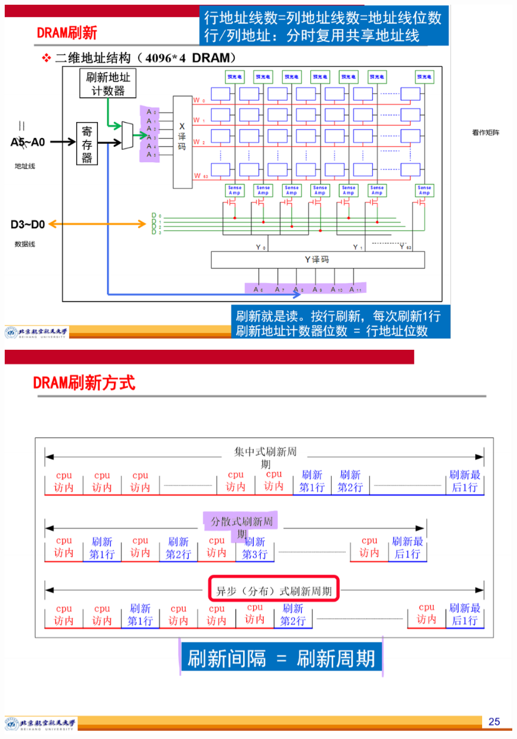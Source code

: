 ![image-20210104213346438](/assets/images/post/image-20210104213346438.png)

![image-20210104213405991](/assets/images/post/image-20210104213405991.png)